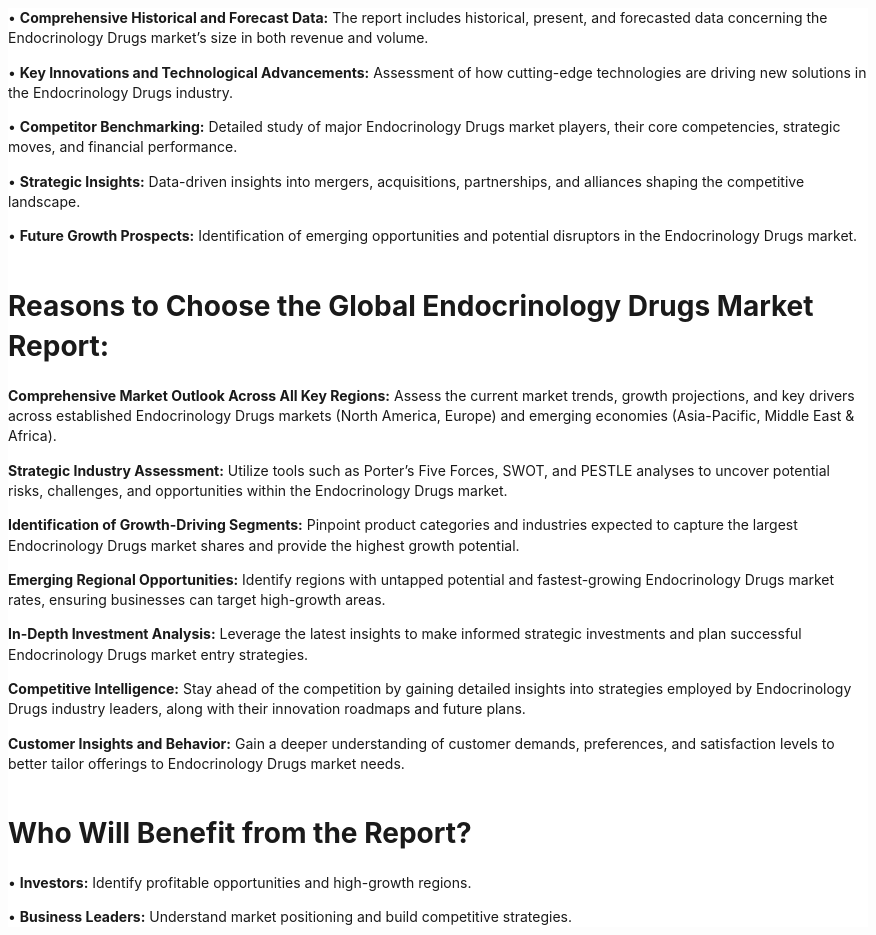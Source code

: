 • <strong>Comprehensive Historical and Forecast Data:</strong> The report includes historical, present, and forecasted data concerning the Endocrinology Drugs market’s size in both revenue and volume.

• <strong>Key Innovations and Technological Advancements:</strong> Assessment of how cutting-edge technologies are driving new solutions in the Endocrinology Drugs industry.

• <strong>Competitor Benchmarking:</strong> Detailed study of major Endocrinology Drugs market players, their core competencies, strategic moves, and financial performance.

• <strong>Strategic Insights:</strong> Data-driven insights into mergers, acquisitions, partnerships, and alliances shaping the competitive landscape.

• <strong>Future Growth Prospects:</strong> Identification of emerging opportunities and potential disruptors in the Endocrinology Drugs market.

# <strong>Reasons to Choose the Global Endocrinology Drugs Market Report:</strong>

<strong>Comprehensive Market Outlook Across All Key Regions:</strong>
Assess the current market trends, growth projections, and key drivers across established Endocrinology Drugs markets (North America, Europe) and emerging economies (Asia-Pacific, Middle East & Africa).

<strong>Strategic Industry Assessment:</strong>
Utilize tools such as Porter’s Five Forces, SWOT, and PESTLE analyses to uncover potential risks, challenges, and opportunities within the Endocrinology Drugs market.

<strong>Identification of Growth-Driving Segments:</strong>
Pinpoint product categories and industries expected to capture the largest Endocrinology Drugs market shares and provide the highest growth potential.

<strong>Emerging Regional Opportunities:</strong>
Identify regions with untapped potential and fastest-growing Endocrinology Drugs market rates, ensuring businesses can target high-growth areas.

<strong>In-Depth Investment Analysis:</strong>
Leverage the latest insights to make informed strategic investments and plan successful Endocrinology Drugs market entry strategies.

<strong>Competitive Intelligence:</strong>
Stay ahead of the competition by gaining detailed insights into strategies employed by Endocrinology Drugs industry leaders, along with their innovation roadmaps and future plans.

<strong>Customer Insights and Behavior:</strong>
Gain a deeper understanding of customer demands, preferences, and satisfaction levels to better tailor offerings to Endocrinology Drugs market needs.

# <strong>Who Will Benefit from the Report?</strong>

• <strong>Investors:</strong> Identify profitable opportunities and high-growth regions.

• <strong>Business Leaders:</strong> Understand market positioning and build competitive strategies.
